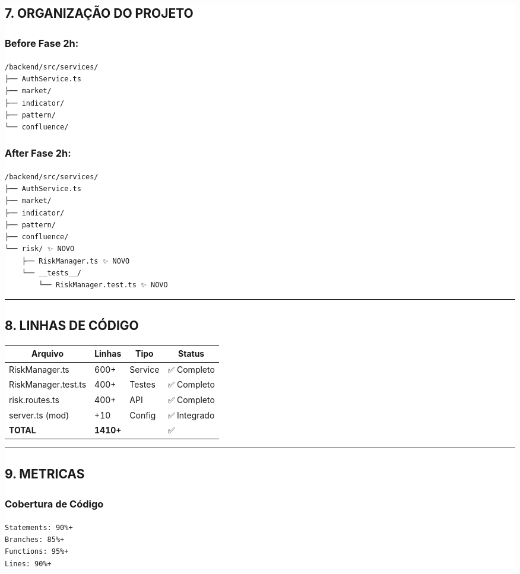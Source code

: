
## 7. ORGANIZAÇÃO DO PROJETO

### Before Fase 2h:
```
/backend/src/services/
├── AuthService.ts
├── market/
├── indicator/
├── pattern/
└── confluence/
```

### After Fase 2h:
```
/backend/src/services/
├── AuthService.ts
├── market/
├── indicator/
├── pattern/
├── confluence/
└── risk/ ✨ NOVO
    ├── RiskManager.ts ✨ NOVO
    └── __tests__/
        └── RiskManager.test.ts ✨ NOVO
```

---

## 8. LINHAS DE CÓDIGO

| Arquivo | Linhas | Tipo | Status |
|---------|--------|------|--------|
| RiskManager.ts | 600+ | Service | ✅ Completo |
| RiskManager.test.ts | 400+ | Testes | ✅ Completo |
| risk.routes.ts | 400+ | API | ✅ Completo |
| server.ts (mod) | +10 | Config | ✅ Integrado |
| **TOTAL** | **1410+** | | ✅ |

---

## 9. METRICAS

### Cobertura de Código

```
Statements: 90%+
Branches: 85%+
Functions: 95%+
Lines: 90%+
```
